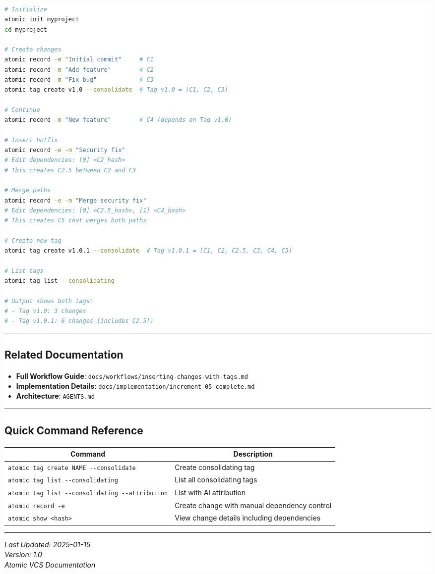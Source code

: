 ```bash
# Initialize
atomic init myproject
cd myproject

# Create changes
atomic record -m "Initial commit"     # C1
atomic record -m "Add feature"        # C2
atomic record -m "Fix bug"            # C3
atomic tag create v1.0 --consolidate  # Tag v1.0 = [C1, C2, C3]

# Continue
atomic record -m "New feature"        # C4 (depends on Tag v1.0)

# Insert hotfix
atomic record -e -m "Security fix"
# Edit dependencies: [0] <C2_hash>
# This creates C2.5 between C2 and C3

# Merge paths
atomic record -e -m "Merge security fix"
# Edit dependencies: [0] <C2.5_hash>, [1] <C4_hash>
# This creates C5 that merges both paths

# Create new tag
atomic tag create v1.0.1 --consolidate  # Tag v1.0.1 = [C1, C2, C2.5, C3, C4, C5]

# List tags
atomic tag list --consolidating

# Output shows both tags:
# - Tag v1.0: 3 changes
# - Tag v1.0.1: 6 changes (includes C2.5!)
```

---

## Related Documentation

- **Full Workflow Guide**: `docs/workflows/inserting-changes-with-tags.md`
- **Implementation Details**: `docs/implementation/increment-05-complete.md`
- **Architecture**: `AGENTS.md`

---

## Quick Command Reference

| Command | Description |
|---------|-------------|
| `atomic tag create NAME --consolidate` | Create consolidating tag |
| `atomic tag list --consolidating` | List all consolidating tags |
| `atomic tag list --consolidating --attribution` | List with AI attribution |
| `atomic record -e` | Create change with manual dependency control |
| `atomic show <hash>` | View change details including dependencies |

---

*Last Updated: 2025-01-15*  
*Version: 1.0*  
*Atomic VCS Documentation*